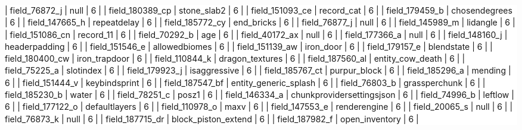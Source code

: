 |	field_76872_j	|	null	|	6	|
|	field_180389_cp	|	stone_slab2	|	6	|
|	field_151093_ce	|	record_cat	|	6	|
|	field_179459_b	|	chosendegrees	|	6	|
|	field_147665_h	|	repeatdelay	|	6	|
|	field_185772_cy	|	end_bricks	|	6	|
|	field_76877_j	|	null	|	6	|
|	field_145989_m	|	lidangle	|	6	|
|	field_151086_cn	|	record_11	|	6	|
|	field_70292_b	|	age	|	6	|
|	field_40172_ax	|	null	|	6	|
|	field_177366_a	|	null	|	6	|
|	field_148160_j	|	headerpadding	|	6	|
|	field_151546_e	|	allowedbiomes	|	6	|
|	field_151139_aw	|	iron_door	|	6	|
|	field_179157_e	|	blendstate	|	6	|
|	field_180400_cw	|	iron_trapdoor	|	6	|
|	field_110844_k	|	dragon_textures	|	6	|
|	field_187560_al	|	entity_cow_death	|	6	|
|	field_75225_a	|	slotindex	|	6	|
|	field_179923_j	|	isaggressive	|	6	|
|	field_185767_ct	|	purpur_block	|	6	|
|	field_185296_a	|	mending	|	6	|
|	field_151444_v	|	keybindsprint	|	6	|
|	field_187547_bf	|	entity_generic_splash	|	6	|
|	field_76803_b	|	grassperchunk	|	6	|
|	field_185230_b	|	water	|	6	|
|	field_78251_c	|	posz1	|	6	|
|	field_146334_a	|	chunkprovidersettingsjson	|	6	|
|	field_74996_b	|	leftlow	|	6	|
|	field_177122_o	|	defaultlayers	|	6	|
|	field_110978_o	|	maxv	|	6	|
|	field_147553_e	|	renderengine	|	6	|
|	field_20065_s	|	null	|	6	|
|	field_76873_k	|	null	|	6	|
|	field_187715_dr	|	block_piston_extend	|	6	|
|	field_187982_f	|	open_inventory	|	6	|